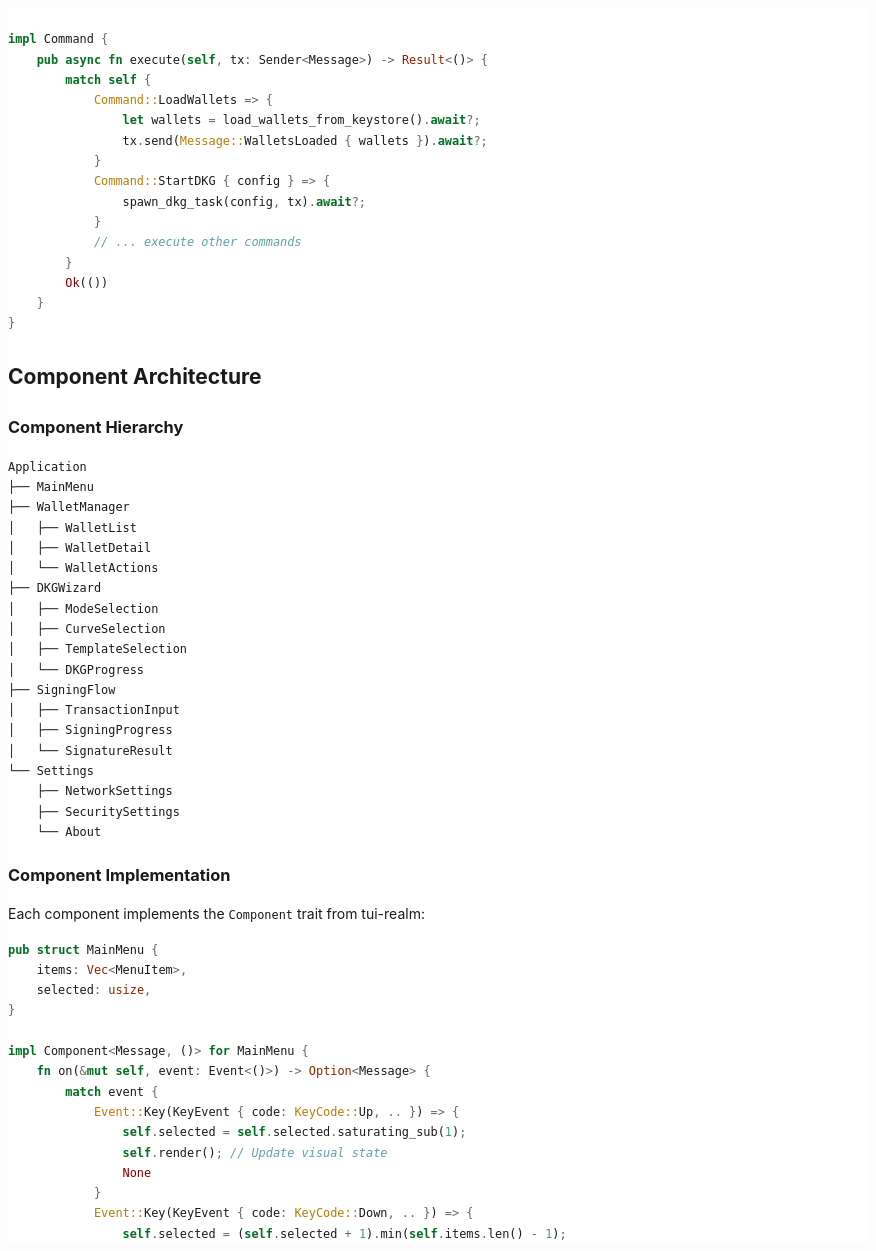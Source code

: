 ```rust

impl Command {
    pub async fn execute(self, tx: Sender<Message>) -> Result<()> {
        match self {
            Command::LoadWallets => {
                let wallets = load_wallets_from_keystore().await?;
                tx.send(Message::WalletsLoaded { wallets }).await?;
            }
            Command::StartDKG { config } => {
                spawn_dkg_task(config, tx).await?;
            }
            // ... execute other commands
        }
        Ok(())
    }
}
```

## Component Architecture

### Component Hierarchy

```
Application
├── MainMenu
├── WalletManager
│   ├── WalletList
│   ├── WalletDetail
│   └── WalletActions
├── DKGWizard
│   ├── ModeSelection
│   ├── CurveSelection
│   ├── TemplateSelection
│   └── DKGProgress
├── SigningFlow
│   ├── TransactionInput
│   ├── SigningProgress
│   └── SignatureResult
└── Settings
    ├── NetworkSettings
    ├── SecuritySettings
    └── About
```

### Component Implementation

Each component implements the `Component` trait from tui-realm:

```rust
pub struct MainMenu {
    items: Vec<MenuItem>,
    selected: usize,
}

impl Component<Message, ()> for MainMenu {
    fn on(&mut self, event: Event<()>) -> Option<Message> {
        match event {
            Event::Key(KeyEvent { code: KeyCode::Up, .. }) => {
                self.selected = self.selected.saturating_sub(1);
                self.render(); // Update visual state
                None
            }
            Event::Key(KeyEvent { code: KeyCode::Down, .. }) => {
                self.selected = (self.selected + 1).min(self.items.len() - 1);
```